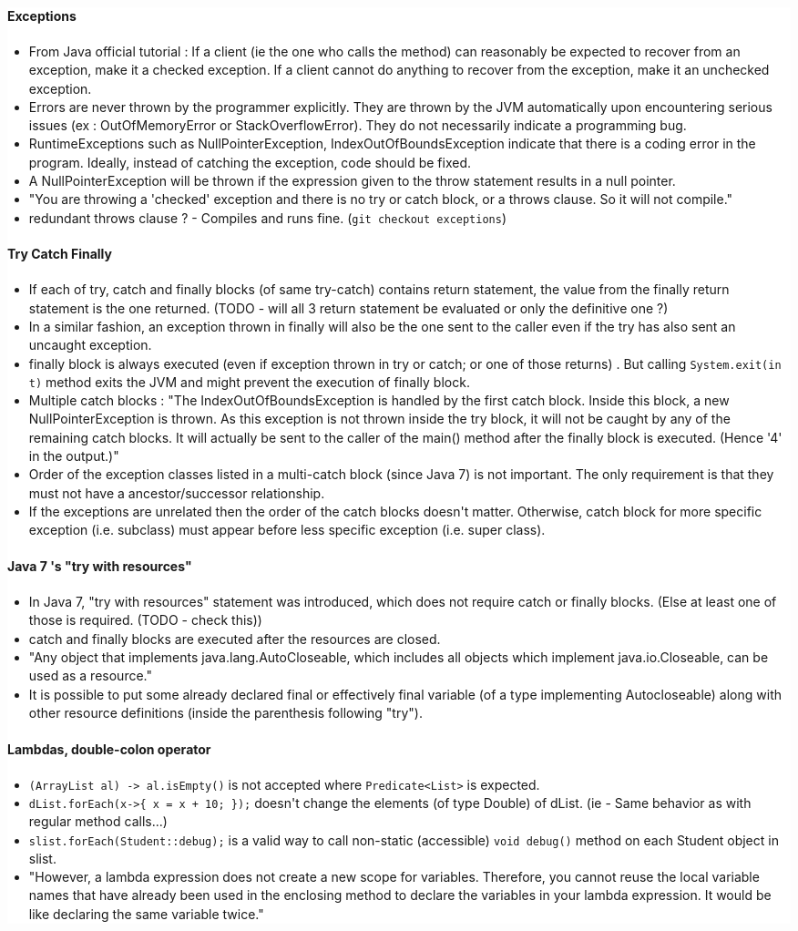 
#### Exceptions

* From Java official tutorial : If a client (ie the one who calls the method) can reasonably be expected to recover from an exception, make it a checked exception. If a client cannot do anything to recover from the exception, make it an unchecked exception. 
* Errors are never thrown by the programmer explicitly. They are thrown by the JVM automatically upon encountering serious issues (ex : OutOfMemoryError or StackOverflowError). They do not necessarily indicate a programming bug.
* RuntimeExceptions such as NullPointerException, IndexOutOfBoundsException indicate that there is a coding error in the program. Ideally, instead of catching the exception, code should be fixed.
* A NullPointerException will be thrown if the expression given to the throw statement results in a null pointer.
* "You are throwing a 'checked' exception and there is no try or catch block, or a throws clause. So it will not compile."
* redundant throws clause ? - Compiles and runs fine. (`git checkout exceptions`)


#### Try Catch Finally

* If each of try, catch and finally blocks (of same try-catch) contains return statement, the value from the finally return statement is the one returned. (TODO - will all 3 return statement be evaluated or only the definitive one ?)
* In a similar fashion, an exception thrown in finally will also be the one sent to the caller even if the try has also sent an uncaught exception.
* finally block is always executed (even if exception thrown in try or catch; or one of those returns) . But calling `System.exit(int)` method exits the JVM and might prevent the execution of finally block.
* Multiple catch blocks : "The IndexOutOfBoundsException is handled by the first catch block. Inside this block, a new NullPointerException is thrown. As this exception is not thrown inside the try block, it will not be caught by any of the remaining catch blocks. It will actually be sent to the caller of the main() method after the finally block is executed. (Hence '4' in the output.)"
* Order of the exception classes listed in a multi-catch block (since Java 7) is not important. The only requirement is that they must not have a ancestor/successor relationship.
* If the exceptions are unrelated then the order of the catch blocks doesn't matter. Otherwise, catch block for more specific exception (i.e. subclass) must appear before less specific exception (i.e. super class).


#### Java 7 's "try with resources"

* In Java 7, "try with resources" statement was introduced, which does not require catch or finally blocks. (Else at least one of those is required. (TODO - check this)) 
* catch and finally blocks are executed after the resources are closed.
* "Any object that implements java.lang.AutoCloseable, which includes all objects which implement java.io.Closeable, can be used as a resource."
* It is possible to put some already declared final or effectively final variable (of a type implementing Autocloseable) along with other resource definitions (inside the parenthesis following "try"). 

#### Lambdas, double-colon operator

* `(ArrayList al) -> al.isEmpty()` is not accepted where `Predicate<List>` is expected.
* `dList.forEach(x->{ x = x + 10; });` doesn't change the elements (of type Double) of dList. (ie - Same behavior as with regular method calls...)
* `slist.forEach(Student::debug);` is a valid way to call non-static (accessible) `void debug()` method on each Student object in slist.
* "However, a lambda expression does not create a new scope for variables. Therefore, you cannot reuse the local variable names that have already been used in the enclosing method to declare the variables in your lambda expression. It would be like declaring the same variable twice."
